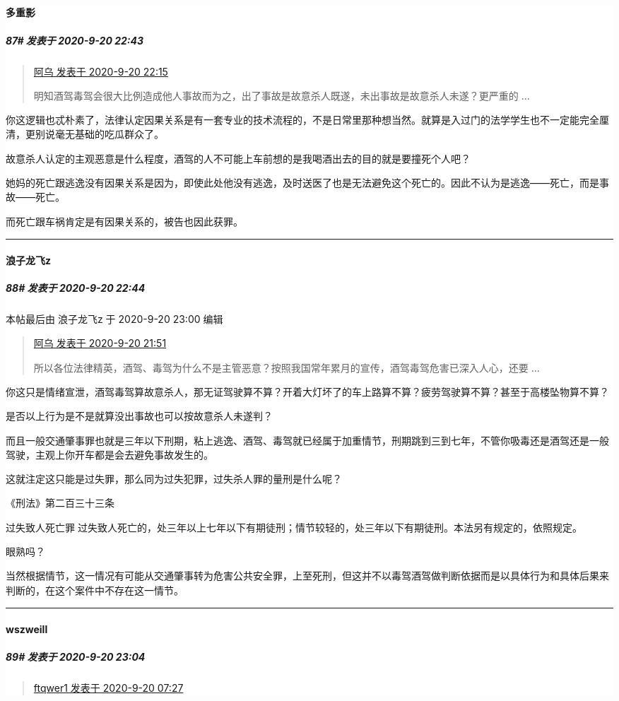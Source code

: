 ####  多重影  
##### 87#       发表于 2020-9-20 22:43



<blockquote><a href="httphttps://bbs.saraba1st.com/2b/forum.php?mod=redirect&amp;goto=findpost&amp;pid=48798070&amp;ptid=1960760" target="_blank">阿乌 发表于 2020-9-20 22:15</a>

明知酒驾毒驾会很大比例造成他人事故而为之，出了事故是故意杀人既遂，未出事故是故意杀人未遂？更严重的 ...</blockquote>
你这逻辑也忒朴素了，法律认定因果关系是有一套专业的技术流程的，不是日常里那种想当然。就算是入过门的法学学生也不一定能完全厘清，更别说毫无基础的吃瓜群众了。

故意杀人认定的主观恶意是什么程度，酒驾的人不可能上车前想的是我喝酒出去的目的就是要撞死个人吧？

她妈的死亡跟逃逸没有因果关系是因为，即使此处他没有逃逸，及时送医了也是无法避免这个死亡的。因此不认为是逃逸——死亡，而是事故——死亡。

而死亡跟车祸肯定是有因果关系的，被告也因此获罪。







*****

####  浪子龙飞z  
##### 88#       发表于 2020-9-20 22:44



 本帖最后由 浪子龙飞z 于 2020-9-20 23:00 编辑 
<blockquote><a href="httphttps://bbs.saraba1st.com/2b/forum.php?mod=redirect&amp;goto=findpost&amp;pid=48797848&amp;ptid=1960760" target="_blank">阿乌 发表于 2020-9-20 21:51</a>

所以各位法律精英，酒驾、毒驾为什么不是主管恶意？按照我国常年累月的宣传，酒驾毒驾危害已深入人心，还要 ...</blockquote>
你这只是情绪宣泄，酒驾毒驾算故意杀人，那无证驾驶算不算？开着大灯坏了的车上路算不算？疲劳驾驶算不算？甚至于高楼坠物算不算？

是否以上行为是不是就算没出事故也可以按故意杀人未遂判？

而且一般交通肇事罪也就是三年以下刑期，粘上逃逸、酒驾、毒驾就已经属于加重情节，刑期跳到三到七年，不管你吸毒还是酒驾还是一般驾驶，主观上你开车都是会去避免事故发生的。

这就注定这只能是过失罪，那么同为过失犯罪，过失杀人罪的量刑是什么呢？

《刑法》第二百三十三条 

过失致人死亡罪 过失致人死亡的，处三年以上七年以下有期徒刑；情节较轻的，处三年以下有期徒刑。本法另有规定的，依照规定。


眼熟吗？

当然根据情节，这一情况有可能从交通肇事转为危害公共安全罪，上至死刑，但这并不以毒驾酒驾做判断依据而是以具体行为和具体后果来判断的，在这个案件中不存在这一情节。







*****

####  wszweill  
##### 89#       发表于 2020-9-20 23:04



<blockquote><a href="httphttps://bbs.saraba1st.com/2b/forum.php?mod=redirect&amp;goto=findpost&amp;pid=48797066&amp;ptid=1960760" target="_blank">ftqwer1 发表于 2020-9-20 07:27</a>
